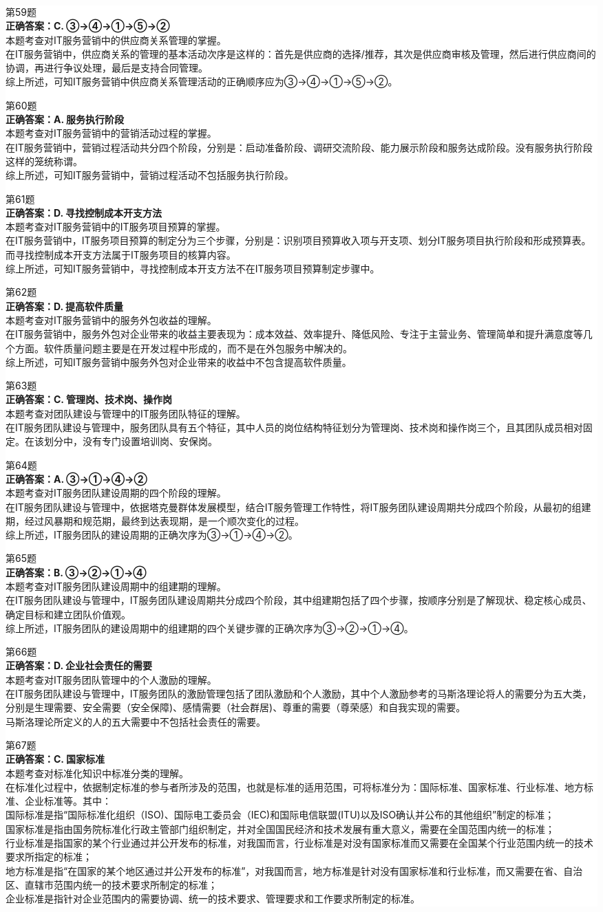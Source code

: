第59题  
**正确答案：C. ③→④→①→⑤→②**  
本题考查对IT服务营销中的供应商关系管理的掌握。  
在IT服务营销中，供应商关系的管理的基本活动次序是这样的：首先是供应商的选择/推荐，其次是供应商审核及管理，然后进行供应商间的协调，再进行争议处理，最后是支持合同管理。  
综上所述，可知IT服务营销中供应商关系管理活动的正确顺序应为③→④→①→⑤→②。  
  
第60题  
**正确答案：A. 服务执行阶段**  
本题考查对IT服务营销中的营销活动过程的掌握。  
在IT服务营销中，营销过程活动共分四个阶段，分别是：启动准备阶段、调研交流阶段、能力展示阶段和服务达成阶段。没有服务执行阶段这样的笼统称谓。  
综上所述，可知IT服务营销中，营销过程活动不包括服务执行阶段。  
  
第61题  
**正确答案：D. 寻找控制成本开支方法**  
本题考查对IT服务营销中的IT服务项目预算的掌握。  
在IT服务营销中，IT服务项目预算的制定分为三个步骤，分别是：识别项目预算收入项与开支项、划分IT服务项目执行阶段和形成预算表。而寻找控制成本开支方法属于IT服务项目的核算内容。  
综上所述，可知IT服务营销中，寻找控制成本开支方法不在IT服务项目预算制定步骤中。  
  
第62题  
**正确答案：D. 提高软件质量**  
本题考查对IT服务营销中的服务外包收益的理解。  
在IT服务营销中，服务外包对企业带来的收益主要表现为：成本效益、效率提升、降低风险、专注于主营业务、管理简单和提升满意度等几个方面。软件质量问题主要是在开发过程中形成的，而不是在外包服务中解决的。  
综上所述，可知IT服务营销中服务外包对企业带来的收益中不包含提高软件质量。  
  
第63题  
**正确答案：C. 管理岗、技术岗、操作岗**  
本题考查对团队建设与管理中的IT服务团队特征的理解。  
在IT服务团队建设与管理中，服务团队具有五个特征，其中人员的岗位结构特征划分为管理岗、技术岗和操作岗三个，且其团队成员相对固定。在该划分中，没有专门设置培训岗、安保岗。  
  
第64题  
**正确答案：A. ③→①→④→②**  
本题考查对IT服务团队建设周期的四个阶段的理解。  
在IT服务团队建设与管理中，依据塔克曼群体发展模型，结合IT服务管理工作特性，将IT服务团队建设周期共分成四个阶段，从最初的组建期，经过风暴期和规范期，最终到达表现期，是一个顺次变化的过程。  
综上所述，IT服务团队的建设周期的正确次序为③→①→④→②。  
  
第65题  
**正确答案：B. ③→②→①→④**  
本题考查对IT服务团队建设周期中的组建期的理解。  
在IT服务团队建设与管理中，IT服务团队建设周期共分成四个阶段，其中组建期包括了四个步骤，按顺序分别是了解现状、稳定核心成员、确定目标和建立团队价值观。  
综上所述，IT服务团队的建设周期中的组建期的四个关键步骤的正确次序为③→②→①→④。  
  
第66题  
**正确答案：D. 企业社会责任的需要**  
本题考查对IT服务团队管理中的个人激励的理解。  
在IT服务团队建设与管理中，IT服务团队的激励管理包括了团队激励和个人激励，其中个人激励参考的马斯洛理论将人的需要分为五大类，分别是生理需要、安全需要（安全保障)、感情需要（社会群居)、尊重的需要（尊荣感）和自我实现的需要。  
马斯洛理论所定义的人的五大需要中不包括社会责任的需要。  
  
第67题  
**正确答案：C. 国家标准**  
本题考查对标准化知识中标准分类的理解。  
在标准化过程中，依据制定标准的参与者所涉及的范围，也就是标准的适用范围，可将标准分为：国际标准、国家标准、行业标准、地方标准、企业标准等。其中：  
国际标准是指“国际标准化组织（ISO)、国际电工委员会（IEC)和国际电信联盟(ITU)以及ISO确认并公布的其他组织”制定的标准；  
国家标准是指由国务院标准化行政主管部门组织制定，并对全国国民经济和技术发展有重大意义，需要在全国范围内统一的标准；  
行业标准是指国家的某个行业通过并公开发布的标准，对我国而言，行业标准是对没有国家标准而又需要在全国某个行业范围内统一的技术要求所指定的标准；  
地方标准是指“在国家的某个地区通过并公开发布的标准”，对我国而言，地方标准是针对没有国家标准和行业标准，而又需要在省、自治区、直辖市范围内统一的技术要求所制定的标准；  
企业标准是指针对企业范围内的需要协调、统一的技术要求、管理要求和工作要求所制定的标准。  
  